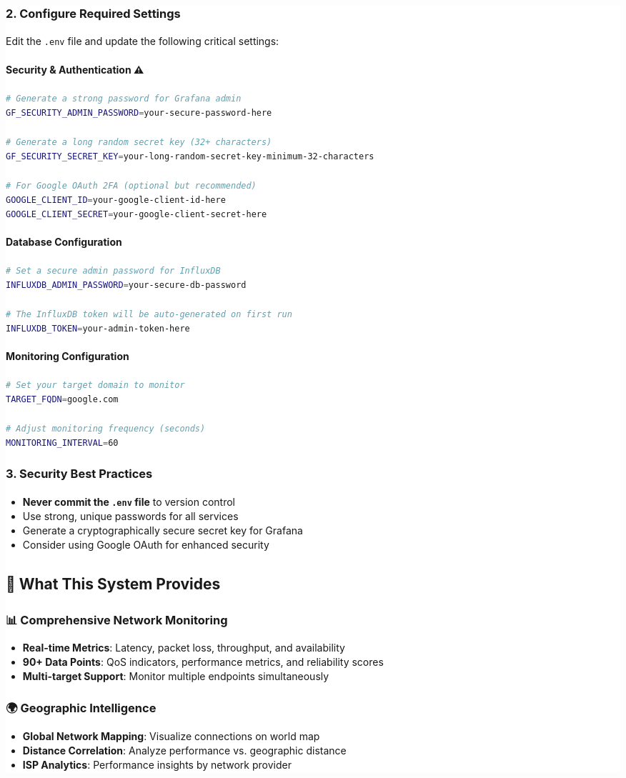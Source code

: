 ### 2. Configure Required Settings
Edit the `.env` file and update the following critical settings:

#### **Security & Authentication** ⚠️
```bash
# Generate a strong password for Grafana admin
GF_SECURITY_ADMIN_PASSWORD=your-secure-password-here

# Generate a long random secret key (32+ characters)
GF_SECURITY_SECRET_KEY=your-long-random-secret-key-minimum-32-characters

# For Google OAuth 2FA (optional but recommended)
GOOGLE_CLIENT_ID=your-google-client-id-here
GOOGLE_CLIENT_SECRET=your-google-client-secret-here
```

#### **Database Configuration**
```bash
# Set a secure admin password for InfluxDB
INFLUXDB_ADMIN_PASSWORD=your-secure-db-password

# The InfluxDB token will be auto-generated on first run
INFLUXDB_TOKEN=your-admin-token-here
```

#### **Monitoring Configuration**
```bash
# Set your target domain to monitor
TARGET_FQDN=google.com

# Adjust monitoring frequency (seconds)
MONITORING_INTERVAL=60
```

### 3. Security Best Practices
- **Never commit the `.env` file** to version control
- Use strong, unique passwords for all services
- Generate a cryptographically secure secret key for Grafana
- Consider using Google OAuth for enhanced security

## 🎯 What This System Provides

### 📊 **Comprehensive Network Monitoring**
- **Real-time Metrics**: Latency, packet loss, throughput, and availability
- **90+ Data Points**: QoS indicators, performance metrics, and reliability scores
- **Multi-target Support**: Monitor multiple endpoints simultaneously

### 🌍 **Geographic Intelligence** 
- **Global Network Mapping**: Visualize connections on world map
- **Distance Correlation**: Analyze performance vs. geographic distance
- **ISP Analytics**: Performance insights by network provider
